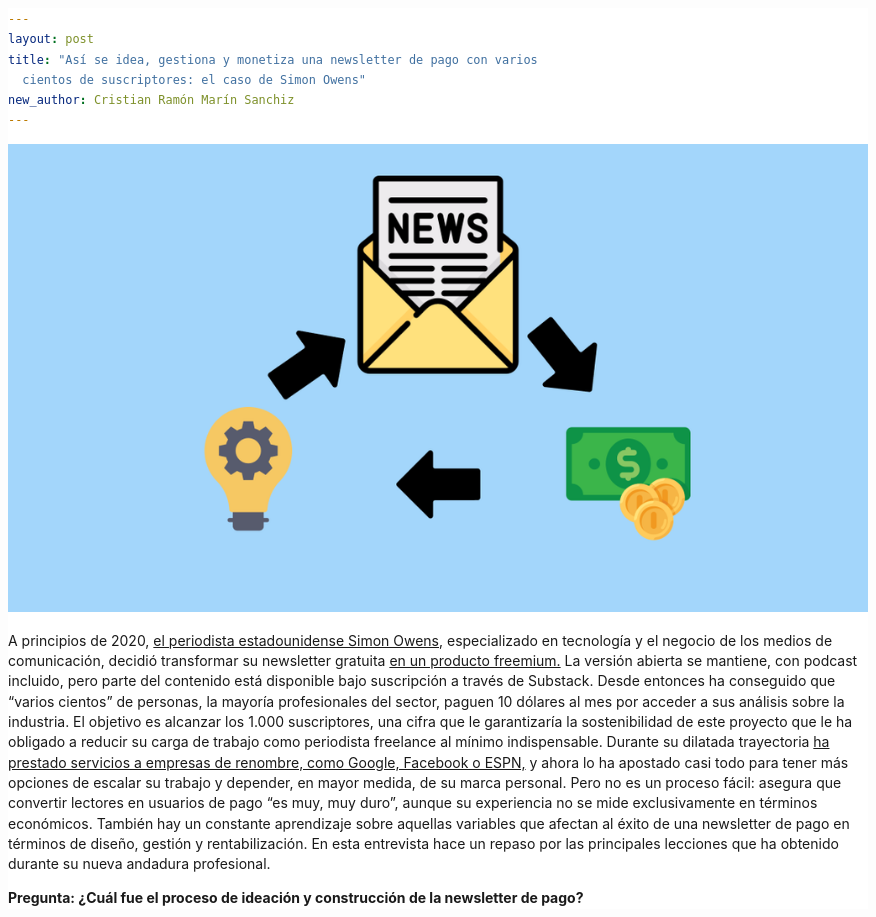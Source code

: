 ```yaml
---
layout: post
title: "Así se idea, gestiona y monetiza una newsletter de pago con varios
  cientos de suscriptores: el caso de Simon Owens"
new_author: Cristian Ramón Marín Sanchiz
---
```

![Así se idea, gestiona y monetiza una newsletter de pago con varios cientos de suscriptores: el caso de Simon Owens](/images/shots/untitled-7-.png "Así se idea, gestiona y monetiza una newsletter de pago con varios cientos de suscriptores: el caso de Simon Owens")

A principios de 2020, [el periodista estadounidense Simon Owens,](https://twitter.com/simonowens?s=20) especializado en tecnología y el negocio de los medios de comunicación, decidió transformar su newsletter gratuita [en un producto freemium.](https://simonowens.substack.com/) La versión abierta se mantiene, con podcast incluido, pero parte del contenido está disponible bajo suscripción a través de Substack. Desde entonces ha conseguido que “varios cientos” de personas, la mayoría profesionales del sector, paguen 10 dólares al mes por acceder a sus análisis sobre la industria. El objetivo es alcanzar los 1.000 suscriptores, una cifra que le garantizaría la sostenibilidad de este proyecto que le ha obligado a reducir su carga de trabajo como periodista freelance al mínimo indispensable. Durante su dilatada trayectoria [ha prestado servicios a empresas de renombre, como Google, Facebook o ESPN,](http://www.simonowens.net/about-me) y ahora lo ha apostado casi todo para tener más opciones de escalar su trabajo y depender, en mayor medida, de su marca personal. Pero no es un proceso fácil: asegura que convertir lectores en usuarios de pago “es muy, muy duro”, aunque su experiencia no se mide exclusivamente en términos económicos. También hay un constante aprendizaje sobre aquellas variables que afectan al éxito de una newsletter de pago en términos de diseño, gestión y rentabilización. En esta entrevista hace un repaso por las principales lecciones que ha obtenido durante su nueva andadura profesional.

**Pregunta: ¿Cuál fue el proceso de ideación y construcción de la newsletter de pago?** 
